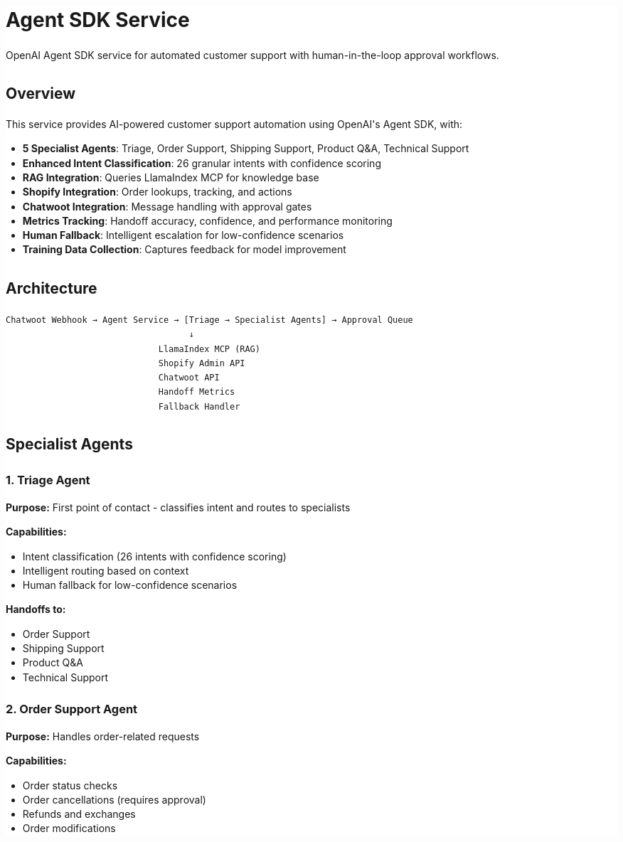 # Agent SDK Service

OpenAI Agent SDK service for automated customer support with human-in-the-loop approval workflows.

## Overview

This service provides AI-powered customer support automation using OpenAI's Agent SDK, with:
- **5 Specialist Agents**: Triage, Order Support, Shipping Support, Product Q&A, Technical Support
- **Enhanced Intent Classification**: 26 granular intents with confidence scoring
- **RAG Integration**: Queries LlamaIndex MCP for knowledge base
- **Shopify Integration**: Order lookups, tracking, and actions
- **Chatwoot Integration**: Message handling with approval gates
- **Metrics Tracking**: Handoff accuracy, confidence, and performance monitoring
- **Human Fallback**: Intelligent escalation for low-confidence scenarios
- **Training Data Collection**: Captures feedback for model improvement

## Architecture

```
Chatwoot Webhook → Agent Service → [Triage → Specialist Agents] → Approval Queue
                                    ↓
                              LlamaIndex MCP (RAG)
                              Shopify Admin API
                              Chatwoot API
                              Handoff Metrics
                              Fallback Handler
```

## Specialist Agents

### 1. Triage Agent
**Purpose:** First point of contact - classifies intent and routes to specialists

**Capabilities:**
- Intent classification (26 intents with confidence scoring)
- Intelligent routing based on context
- Human fallback for low-confidence scenarios

**Handoffs to:**
- Order Support
- Shipping Support
- Product Q&A
- Technical Support

### 2. Order Support Agent
**Purpose:** Handles order-related requests

**Capabilities:**
- Order status checks
- Order cancellations (requires approval)
- Refunds and exchanges
- Order modifications
